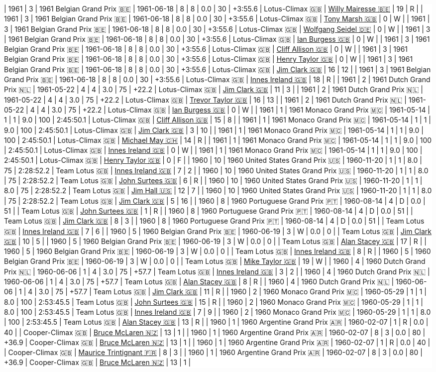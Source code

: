 | 1961 | 3 | 1961 Belgian Grand Prix 🇧🇪 | 1961-06-18 | 8 | 8 | 0.0 | 30 | +3:55.6 | Lotus-Climax 🇬🇧 | [Willy Mairesse 🇧🇪](/f1/drivers/mairesse) | 19 | R |
| 1961 | 3 | 1961 Belgian Grand Prix 🇧🇪 | 1961-06-18 | 8 | 8 | 0.0 | 30 | +3:55.6 | Lotus-Climax 🇬🇧 | [Tony Marsh 🇬🇧](/f1/drivers/marsh) | 0 | W |
| 1961 | 3 | 1961 Belgian Grand Prix 🇧🇪 | 1961-06-18 | 8 | 8 | 0.0 | 30 | +3:55.6 | Lotus-Climax 🇬🇧 | [Wolfgang Seidel 🇩🇪](/f1/drivers/seidel) | 0 | W |
| 1961 | 3 | 1961 Belgian Grand Prix 🇧🇪 | 1961-06-18 | 8 | 8 | 0.0 | 30 | +3:55.6 | Lotus-Climax 🇬🇧 | [Ian Burgess 🇬🇧](/f1/drivers/burgess) | 0 | W |
| 1961 | 3 | 1961 Belgian Grand Prix 🇧🇪 | 1961-06-18 | 8 | 8 | 0.0 | 30 | +3:55.6 | Lotus-Climax 🇬🇧 | [Cliff Allison 🇬🇧](/f1/drivers/allison) | 0 | W |
| 1961 | 3 | 1961 Belgian Grand Prix 🇧🇪 | 1961-06-18 | 8 | 8 | 0.0 | 30 | +3:55.6 | Lotus-Climax 🇬🇧 | [Henry Taylor 🇬🇧](/f1/drivers/henry_taylor) | 0 | W |
| 1961 | 3 | 1961 Belgian Grand Prix 🇧🇪 | 1961-06-18 | 8 | 8 | 0.0 | 30 | +3:55.6 | Lotus-Climax 🇬🇧 | [Jim Clark 🇬🇧](/f1/drivers/clark) | 16 | 12 |
| 1961 | 3 | 1961 Belgian Grand Prix 🇧🇪 | 1961-06-18 | 8 | 8 | 0.0 | 30 | +3:55.6 | Lotus-Climax 🇬🇧 | [Innes Ireland 🇬🇧](/f1/drivers/ireland) | 18 | R |
| 1961 | 2 | 1961 Dutch Grand Prix 🇳🇱 | 1961-05-22 | 4 | 4 | 3.0 | 75 | +22.2 | Lotus-Climax 🇬🇧 | [Jim Clark 🇬🇧](/f1/drivers/clark) | 11 | 3 |
| 1961 | 2 | 1961 Dutch Grand Prix 🇳🇱 | 1961-05-22 | 4 | 4 | 3.0 | 75 | +22.2 | Lotus-Climax 🇬🇧 | [Trevor Taylor 🇬🇧](/f1/drivers/trevor_taylor) | 16 | 13 |
| 1961 | 2 | 1961 Dutch Grand Prix 🇳🇱 | 1961-05-22 | 4 | 4 | 3.0 | 75 | +22.2 | Lotus-Climax 🇬🇧 | [Ian Burgess 🇬🇧](/f1/drivers/burgess) | 0 | W |
| 1961 | 1 | 1961 Monaco Grand Prix 🇲🇨 | 1961-05-14 | 1 | 1 | 9.0 | 100 | 2:45:50.1 | Lotus-Climax 🇬🇧 | [Cliff Allison 🇬🇧](/f1/drivers/allison) | 15 | 8 |
| 1961 | 1 | 1961 Monaco Grand Prix 🇲🇨 | 1961-05-14 | 1 | 1 | 9.0 | 100 | 2:45:50.1 | Lotus-Climax 🇬🇧 | [Jim Clark 🇬🇧](/f1/drivers/clark) | 3 | 10 |
| 1961 | 1 | 1961 Monaco Grand Prix 🇲🇨 | 1961-05-14 | 1 | 1 | 9.0 | 100 | 2:45:50.1 | Lotus-Climax 🇬🇧 | [Michael May 🇨🇭](/f1/drivers/may) | 14 | R |
| 1961 | 1 | 1961 Monaco Grand Prix 🇲🇨 | 1961-05-14 | 1 | 1 | 9.0 | 100 | 2:45:50.1 | Lotus-Climax 🇬🇧 | [Innes Ireland 🇬🇧](/f1/drivers/ireland) | 0 | W |
| 1961 | 1 | 1961 Monaco Grand Prix 🇲🇨 | 1961-05-14 | 1 | 1 | 9.0 | 100 | 2:45:50.1 | Lotus-Climax 🇬🇧 | [Henry Taylor 🇬🇧](/f1/drivers/henry_taylor) | 0 | F |
| 1960 | 10 | 1960 United States Grand Prix 🇺🇸 | 1960-11-20 | 1 | 1 | 8.0 | 75 | 2:28:52.2 | Team Lotus 🇬🇧 | [Innes Ireland 🇬🇧](/f1/drivers/ireland) | 7 | 2 |
| 1960 | 10 | 1960 United States Grand Prix 🇺🇸 | 1960-11-20 | 1 | 1 | 8.0 | 75 | 2:28:52.2 | Team Lotus 🇬🇧 | [John Surtees 🇬🇧](/f1/drivers/surtees) | 6 | R |
| 1960 | 10 | 1960 United States Grand Prix 🇺🇸 | 1960-11-20 | 1 | 1 | 8.0 | 75 | 2:28:52.2 | Team Lotus 🇬🇧 | [Jim Hall 🇺🇸](/f1/drivers/hall) | 12 | 7 |
| 1960 | 10 | 1960 United States Grand Prix 🇺🇸 | 1960-11-20 | 1 | 1 | 8.0 | 75 | 2:28:52.2 | Team Lotus 🇬🇧 | [Jim Clark 🇬🇧](/f1/drivers/clark) | 5 | 16 |
| 1960 | 8 | 1960 Portuguese Grand Prix 🇵🇹 | 1960-08-14 | 4 | D | 0.0 | 51 |   | Team Lotus 🇬🇧 | [John Surtees 🇬🇧](/f1/drivers/surtees) | 1 | R |
| 1960 | 8 | 1960 Portuguese Grand Prix 🇵🇹 | 1960-08-14 | 4 | D | 0.0 | 51 |   | Team Lotus 🇬🇧 | [Jim Clark 🇬🇧](/f1/drivers/clark) | 8 | 3 |
| 1960 | 8 | 1960 Portuguese Grand Prix 🇵🇹 | 1960-08-14 | 4 | D | 0.0 | 51 |   | Team Lotus 🇬🇧 | [Innes Ireland 🇬🇧](/f1/drivers/ireland) | 7 | 6 |
| 1960 | 5 | 1960 Belgian Grand Prix 🇧🇪 | 1960-06-19 | 3 | W | 0.0 | 0 |   | Team Lotus 🇬🇧 | [Jim Clark 🇬🇧](/f1/drivers/clark) | 10 | 5 |
| 1960 | 5 | 1960 Belgian Grand Prix 🇧🇪 | 1960-06-19 | 3 | W | 0.0 | 0 |   | Team Lotus 🇬🇧 | [Alan Stacey 🇬🇧](/f1/drivers/stacey) | 17 | R |
| 1960 | 5 | 1960 Belgian Grand Prix 🇧🇪 | 1960-06-19 | 3 | W | 0.0 | 0 |   | Team Lotus 🇬🇧 | [Innes Ireland 🇬🇧](/f1/drivers/ireland) | 8 | R |
| 1960 | 5 | 1960 Belgian Grand Prix 🇧🇪 | 1960-06-19 | 3 | W | 0.0 | 0 |   | Team Lotus 🇬🇧 | [Mike Taylor 🇬🇧](/f1/drivers/mike_taylor) | 19 | W |
| 1960 | 4 | 1960 Dutch Grand Prix 🇳🇱 | 1960-06-06 | 1 | 4 | 3.0 | 75 | +57.7 | Team Lotus 🇬🇧 | [Innes Ireland 🇬🇧](/f1/drivers/ireland) | 3 | 2 |
| 1960 | 4 | 1960 Dutch Grand Prix 🇳🇱 | 1960-06-06 | 1 | 4 | 3.0 | 75 | +57.7 | Team Lotus 🇬🇧 | [Alan Stacey 🇬🇧](/f1/drivers/stacey) | 8 | R |
| 1960 | 4 | 1960 Dutch Grand Prix 🇳🇱 | 1960-06-06 | 1 | 4 | 3.0 | 75 | +57.7 | Team Lotus 🇬🇧 | [Jim Clark 🇬🇧](/f1/drivers/clark) | 11 | R |
| 1960 | 2 | 1960 Monaco Grand Prix 🇲🇨 | 1960-05-29 | 1 | 1 | 8.0 | 100 | 2:53:45.5 | Team Lotus 🇬🇧 | [John Surtees 🇬🇧](/f1/drivers/surtees) | 15 | R |
| 1960 | 2 | 1960 Monaco Grand Prix 🇲🇨 | 1960-05-29 | 1 | 1 | 8.0 | 100 | 2:53:45.5 | Team Lotus 🇬🇧 | [Innes Ireland 🇬🇧](/f1/drivers/ireland) | 7 | 9 |
| 1960 | 2 | 1960 Monaco Grand Prix 🇲🇨 | 1960-05-29 | 1 | 1 | 8.0 | 100 | 2:53:45.5 | Team Lotus 🇬🇧 | [Alan Stacey 🇬🇧](/f1/drivers/stacey) | 13 | R |
| 1960 | 1 | 1960 Argentine Grand Prix 🇦🇷 | 1960-02-07 | 1 | R | 0.0 | 40 |   | Cooper-Climax 🇬🇧 | [Bruce McLaren 🇳🇿](/f1/drivers/mclaren) | 13 | 1 |
| 1960 | 1 | 1960 Argentine Grand Prix 🇦🇷 | 1960-02-07 | 8 | 3 | 0.0 | 80 | +36.9 | Cooper-Climax 🇬🇧 | [Bruce McLaren 🇳🇿](/f1/drivers/mclaren) | 13 | 1 |
| 1960 | 1 | 1960 Argentine Grand Prix 🇦🇷 | 1960-02-07 | 1 | R | 0.0 | 40 |   | Cooper-Climax 🇬🇧 | [Maurice Trintignant 🇫🇷](/f1/drivers/trintignant) | 8 | 3 |
| 1960 | 1 | 1960 Argentine Grand Prix 🇦🇷 | 1960-02-07 | 8 | 3 | 0.0 | 80 | +36.9 | Cooper-Climax 🇬🇧 | [Bruce McLaren 🇳🇿](/f1/drivers/mclaren) | 13 | 1 |